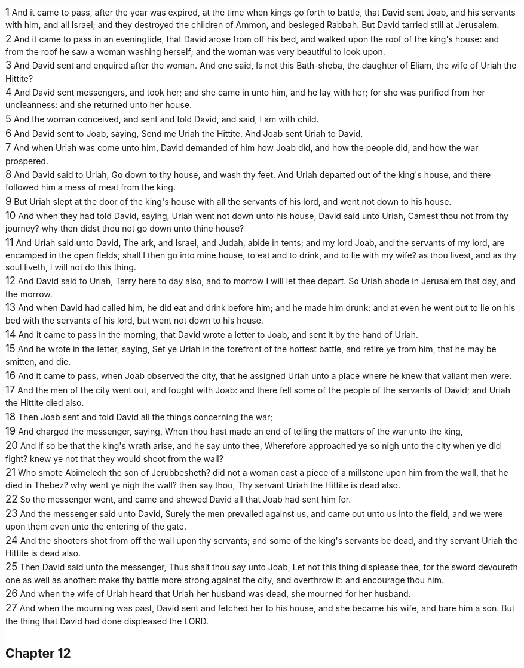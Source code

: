 <span style="font-size:larger;">1</span>  And it came to pass, after the year was expired, at the time when kings go forth to battle, that David sent Joab, and his servants with him, and all Israel; and they destroyed the children of Ammon, and besieged Rabbah. But David tarried still at Jerusalem. <br><span style="font-size:larger;">2</span>  And it came to pass in an eveningtide, that David arose from off his bed, and walked upon the roof of the king's house: and from the roof he saw a woman washing herself; and the woman was very beautiful to look upon. <br><span style="font-size:larger;">3</span>  And David sent and enquired after the woman. And one said, Is not this Bath-sheba, the daughter of Eliam, the wife of Uriah the Hittite? <br><span style="font-size:larger;">4</span>  And David sent messengers, and took her; and she came in unto him, and he lay with her; for she was purified from her uncleanness: and she returned unto her house. <br><span style="font-size:larger;">5</span>  And the woman conceived, and sent and told David, and said, I am with child. <br><span style="font-size:larger;">6</span>  And David sent to Joab, saying, Send me Uriah the Hittite. And Joab sent Uriah to David. <br><span style="font-size:larger;">7</span>  And when Uriah was come unto him, David demanded of him how Joab did, and how the people did, and how the war prospered. <br><span style="font-size:larger;">8</span>  And David said to Uriah, Go down to thy house, and wash thy feet. And Uriah departed out of the king's house, and there followed him a mess of meat from the king.  <br><span style="font-size:larger;">9</span>  But Uriah slept at the door of the king's house with all the servants of his lord, and went not down to his house. <br><span style="font-size:larger;">10</span>  And when they had told David, saying, Uriah went not down unto his house, David said unto Uriah, Camest thou not from thy journey? why then didst thou not go down unto thine house? <br><span style="font-size:larger;">11</span>  And Uriah said unto David, The ark, and Israel, and Judah, abide in tents; and my lord Joab, and the servants of my lord, are encamped in the open fields; shall I then go into mine house, to eat and to drink, and to lie with my wife? as thou livest, and as thy soul liveth, I will not do this thing. <br><span style="font-size:larger;">12</span>  And David said to Uriah, Tarry here to day also, and to morrow I will let thee depart. So Uriah abode in Jerusalem that day, and the morrow. <br><span style="font-size:larger;">13</span>  And when David had called him, he did eat and drink before him; and he made him drunk: and at even he went out to lie on his bed with the servants of his lord, but went not down to his house. <br><span style="font-size:larger;">14</span>  And it came to pass in the morning, that David wrote a letter to Joab, and sent it by the hand of Uriah.  <br><span style="font-size:larger;">15</span>  And he wrote in the letter, saying, Set ye Uriah in the forefront of the hottest battle, and retire ye from him, that he may be smitten, and die. <br><span style="font-size:larger;">16</span>  And it came to pass, when Joab observed the city, that he assigned Uriah unto a place where he knew that valiant men were.  <br><span style="font-size:larger;">17</span>  And the men of the city went out, and fought with Joab: and there fell some of the people of the servants of David; and Uriah the Hittite died also.  <br><span style="font-size:larger;">18</span>  Then Joab sent and told David all the things concerning the war; <br><span style="font-size:larger;">19</span>  And charged the messenger, saying, When thou hast made an end of telling the matters of the war unto the king, <br><span style="font-size:larger;">20</span>  And if so be that the king's wrath arise, and he say unto thee, Wherefore approached ye so nigh unto the city when ye did fight? knew ye not that they would shoot from the wall? <br><span style="font-size:larger;">21</span>  Who smote Abimelech the son of Jerubbesheth? did not a woman cast a piece of a millstone upon him from the wall, that he died in Thebez? why went ye nigh the wall? then say thou, Thy servant Uriah the Hittite is dead also. <br><span style="font-size:larger;">22</span>  So the messenger went, and came and shewed David all that Joab had sent him for. <br><span style="font-size:larger;">23</span>  And the messenger said unto David, Surely the men prevailed against us, and came out unto us into the field, and we were upon them even unto the entering of the gate. <br><span style="font-size:larger;">24</span>  And the shooters shot from off the wall upon thy servants; and some of the king's servants be dead, and thy servant Uriah the Hittite is dead also. <br><span style="font-size:larger;">25</span>  Then David said unto the messenger, Thus shalt thou say unto Joab, Let not this thing displease thee, for the sword devoureth one as well as another: make thy battle more strong against the city, and overthrow it: and encourage thou him. <br><span style="font-size:larger;">26</span>  And when the wife of Uriah heard that Uriah her husband was dead, she mourned for her husband. <br><span style="font-size:larger;">27</span>  And when the mourning was past, David sent and fetched her to his house, and she became his wife, and bare him a son. But the thing that David had done displeased the LORD. <br>
## Chapter 12